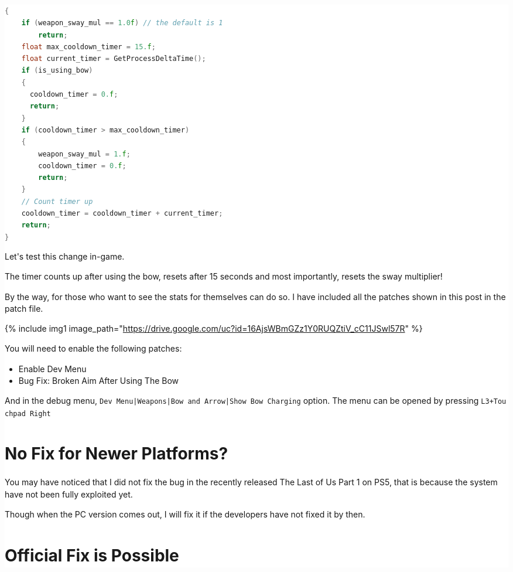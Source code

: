 ```c
{
    if (weapon_sway_mul == 1.0f) // the default is 1
        return;
    float max_cooldown_timer = 15.f;
    float current_timer = GetProcessDeltaTime();
    if (is_using_bow)
    {
      cooldown_timer = 0.f;
      return;
    }
    if (cooldown_timer > max_cooldown_timer)
    {
        weapon_sway_mul = 1.f;
        cooldown_timer = 0.f;
        return;
    }
    // Count timer up
    cooldown_timer = cooldown_timer + current_timer;
    return;
}
```

Let's test this change in-game.

<div align="center">
<video width="100%" controls loop muted>
  <source src="https://drive.google.com/uc?id=1cF3z2lLy3MxkfGtYiZw9HuiNkNMmCYaz" type="video/mp4">
</video>
</div>

The timer counts up after using the bow, resets after 15 seconds and most importantly, resets the sway multiplier!

By the way, for those who want to see the stats for themselves can do so. I have included all the patches shown in this post in the patch file.

{% include img1 image_path="https://drive.google.com/uc?id=16AjsWBmGZz1Y0RUQZtiV_cC11JSwl57R" %}

You will need to enable the following patches:

- Enable Dev Menu
- Bug Fix: Broken Aim After Using The Bow

And in the debug menu, `Dev Menu|Weapons|Bow and Arrow|Show Bow Charging` option. The menu can be opened by pressing `L3+Touchpad Right`

# No Fix for Newer Platforms?

You may have noticed that I did not fix the bug in the recently released The Last of Us Part 1 on PS5, that is because the system have not been fully exploited yet.

Though when the PC version comes out, I will fix it if the developers have not fixed it by then.

# Official Fix is Possible
